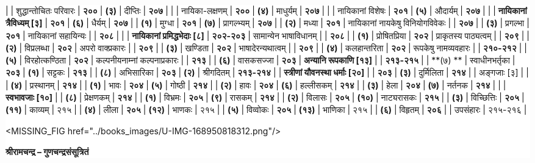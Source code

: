 |                                     |        शुद्धान्तोचितः परिवारः        | **२००**     |             **(३)**             |      दीप्तिः       | **२०७**     |
|                                     |            नायिका-लक्षणम्            | **२००**     |             **(४)**             |     माधुर्यम्      | **२०७**     |
|                                     |           नायिकानां विशेषः           | **२०१**     |             **(५)**             |      औदार्यम्      | **२०७**     |
|                                     |   **नायिकानां त्रैविध्यम् \[३\]**    | **२०१**     |             **(६)**             |      धैर्यम्       | **२०७**     |
|               **(१)**                |                मुग्धा                | **२०१**     |             **(७)**             |    प्रागल्भ्यम्    | **२०७**     |
|               **(२)**                |                मध्या                 | **२०१**     | नायिकानां नायकेषु विनियोगविवेकः |                    | **२०७**     |
|               **(३)**                |               प्रगल्भा               | **२०१**     |       नायिकानां सहायिन्यः       |                    | **२०८**     |
|                                     |  **नायिकानां प्रमिद्धभेदाः \[८\]**   | **२०२-२०३** |      सामान्येन भाषाविधानम्      |                    | **२०८**     |
|               **(१)**                |            प्रोषितप्रिया             | **२०२**     |      प्राकृतस्य पाठ्यत्वम्      |                    | **२०९**     |
|               **(२)**                |              विप्रलब्धा              | **२०२**     |        अपरो वाक्प्रकारः         |                    | **२०९**     |
|               **(३)**                |               खण्डिता                | **२०२**     |        भाषादेरन्यथात्वम्        |                    | **२०९**     |
|               **(४)**                |             कलहान्तरिता              | **२०२**     |       रूपकेषु नामव्यवहारः       |                    | **२१०-२१२** |
|               **(५)**                |            विरहोत्कण्ठिता            | **२०२**     |  कल्पनीयनाम्नां कल्पनाप्रकारः   |                    | **२१३**     |
|               **(६)**                |              वासकसज्जा               | **२०३**     |   **अन्यानि रूपकाणि \[१३\]**    |                    | **२१३-२१५** |
|               **(७) **               |            स्वाधीनभर्तृका            | **२०३**     |             **(१)**             |       सट्टकः       | **२१३**     |
|               **(८)**                |              अभिसारिका               | **२०३**     |             **(२)**             |     श्रीगदितम्     | **२१३-२१४** |
| **स्त्रीणां यौवनस्था धर्माः \[२०\]** |                                      | **२०३**     |             **(३)**             |     दुर्मिलिता     | **२१४**     |
|            अङ्गजाः \[३\]             |                                      |            |             **(४)**             |     प्रस्थानम्     | **२१४**     |
|               **(१)**                |                 भावः                 | **२०४**     |             **(५)**             |       गोष्ठी       | **२१४**     |
|               **(२)**                |                 हावः                 | **२०४**     |             **(६)**             |     हल्लीसकम्      | **२१४**     |
|               **(३)**                |                 हेला                 | **२०४**     |             **(७)**             |       नर्तनक       | **२१४**     |
|                                     |         **स्वभावजाः \[१०\]**         |            |             **(८)**             |    प्रेक्षणकम्     | **२१४**     |
|               **(१)**                |               विभ्रमः                | **२०५**     |             **(९)**             |       रासकम्       | **२१४**     |
|               **(२)**                |                विलासः                | **२०५**     |            **(१०)**             |     नाट्यरासकः     | **२१५**     |
|               **(३)**                |             विच्छित्तिः              | **२०५**     |            **(११)**             |      काव्यम्       | २१५         |
|               **(४)**                |                 लीला                 | **२०५**     |            **(१२)**             |       भाणकः        | २१५         |
|               **(५)**                |               विव्वोकः               | **२०५**     |            **(१३)**             |       भाणिका       | २१५         |
|               **(६)**                |               विहृतम्                | **२०६**     |                                |      उपसंहारः      | २१५-२१६     |

<MISSING_FIG href="../books_images/U-IMG-168950818312.png"/>

**श्रीरामचन्द्र – गुणचन्द्रसंसूत्रितं**


[^1]: "Vide Introduction page iii Gaekwad's Oriental Series No 4."
[^2]: "Vide Introduction page i Gaekwad's Oriental Series No. 8."
[^3]: "रूपस्वरूपं विज्ञातुं यदीच्छत यथास्थितम् । सन्तस्तदानीं गृह्णीत निर्मलं नाट्यदर्पणम् ॥ नाटचदर्पण p. 216"
[^4]: "रसप्राधान्यादखिललोकरजकतया । नाट्यदर्पण p. 26 1. 2."
[^5]: "लक्षणीयबाहुल्येऽपि यावत्येव लक्षयितुः श्रद्धा तावानेव लक्ष्य्ते । नाट्यदर्पण प्. 26 1. 1-2"
[^6]: "ये तु नाटकस्य नेतारं धीरोदात्तमेव प्रतिजानते न ते मुनिसमयाध्यवसायिनः । नाट्यदर्पण p. 29."
[^7]: "प्रख्यातं वस्तुविषये प्रख्यातोदात्तनायकं चैव । राजर्षिवंशचरितं तथैव दिव्याश्रयोपेतम् ॥ नानाविभूति संयूतमृद्धि विलासादिभिर्गुणैश्चैव । अङ्कप्रवेशकाख्यं भवति हि तनाटकं नाम । नाव्यशास्त्र अ० 18-10-11"
[^8]: "Supra 1"
[^9]: "अत्रान्तरे च केचित् । नाट्यदर्पण p. 116."
[^10]: "तन वृद्धाभिप्रायमनुरुणद्धि । नाट्यदर्पण p. 120."
[^11]: "रौद्रे भयानके चैव विशेयारभटी बुधैः । बीभत्से करुणे चैव भारती सम्प्रकीर्तिता ॥ नाव्यशास्त्र अ० 20-64. - 14"
[^12]: "भेदास्तस्यास्तु विज्ञेयाश्रत्त्वारोगत्वमागताः । प्ररोचना मुखं चैव वीथिप्रहसनं तथा ॥ नाव्यशास्त्र अ० 20-47"
[^13]: "Vide page 155"
[^14]: "Vide p. 192 तथा च ... ...and p. 194 वृद्धसम्प्रदाय... ...the latter is not clear from . It seems to be the old custom, see भरत 32-318-382"
[^15]: "यथा बहुद्रव्ययुतर्व्यञ्जनैर्बहुभिर्युतम् । आखादयन्ति भुञ्जाना भक्तं भक्तविदो जनाः ॥ भावाभिनयसम्बद्वान् भावयन्ति रसानिमान् । आस्वादयन्ति मनसा तस्मानाव्यरसाः स्मृताः ॥ नाट्यशास्त्र अ० 6-33-34"
[^16]: "शृङ्गार हास्यकरुयारौद्रवीरभयानकाः । बीभत्सद्भुतसंज्ञाश्वेत्यष्टी नाट्ये रसाः स्मृताः । एते यष्टौ रसाः प्रोक्ता दुहिणेन महात्मना । नाट्यशास्त्र अ. 6-15-16"
[^17]: "एवं नव रसा दृष्टा नाट्यज्ञैर्लक्षणान्विताः ।"
[^18]: "एवमेते रसा ज्ञेया नव लक्षणलक्षिताः ॥ G. O. S. edition."
[^19]: "एवमेते रसा ज्ञेयास्त्वष्टौ लक्षणलक्षिताः ॥ नाट्यशास्त्र 6-83 K. M edition"
[^20]: "Abhinavagupta begins his commentary with the words ये पुनर्नव इति पठन्ति तन्मते शान्तस्वरूपमभिधीयते"
[^21]: "नाटकं द्विपदीशम्यारासकस्कन्धकादि यत् । उक्तं तदभिनेयार्थमुक्तोन्यैस्तस्य विस्तरः ॥ भामह 1-24"
[^22]: "शृङ्गारहास्य करूणरौद्रवीरभयानकाः । बीभत्साद्भुतशान्ताश्च नव नाट्ये रसाः स्मृताः ॥ उद्भट 4-4"
[^23]: "शृङ्गारवीरकरूणा बीभत्सभयानकाद्भुता हास्यः । रौद्रः शान्तः प्रेयानिति मन्तव्या रसाः सर्वे ॥ रुद्रट 12-3"
[^24]: "Com: – शृङ्गारेति । गतार्थं न वरम् । शृङ्गारस्य प्राधान्यख्यापनार्थः प्रागुपन्यासः । इति शब्द एवंप्रकारार्थः । एवंप्रकारा अन्येऽपि भावा रतिनिर्वेदस्तम्भादयः सर्वेऽपि रसा बोद्धव्याः । तत्र रत्यदयोस्थायिनः । निर्वेदादयो व्यभिचारिणः । स्तम्भादयः सात्त्विकाः ।"
[^25]: "रसनाद्रसत्वमेषां मधुरादीनामिवोक्तमाचार्यैः ।निर्वेदादिष्वपि तन्निकाममस्तीति तेऽपि रसाः ॥ रुद्रट 12-4"
[^26]: "Com: - अयमाशयो ग्रन्थकारस्य यदुत नास्ति सा काऽपिचित्तवृत्तिर्या परिपोषं गता न रसीभवति ।"
[^27]: "अष्टौ नाट्ये रसा स्मृताः ॥मम्मट 4-29."
[^28]: "पुष्टिर्नाट्येषु नैतस्य ॥द.रू. 4-36."
[^29]: "शान्तोऽपि नवमो रसः ॥मम्मट 4-35"
[^30]: " Vide संगीतरत्नाकर 1310 to 1312 Stanzas."
[^31]: "Vide नाट्यशास्त्र Vol. I. Text and commentaryfrom pp. 333 onwardso G. O. S. edition"
[^32]: "शममपि केचित्प्राहुः ।द. रू. 4-35"
[^33]: "निर्वेदः स्थायिभावोऽस्तिका. प्र. 4-35."
[^35]: "Vide stanza 1313 Anandashram Edition."
[^37]: "अयं च ( निर्वेदः
[^178]: #
[^179]: #
[^38]: "अत्र शृङ्गारे प्रतिकूलस्य शान्तस्यानित्यताप्रकाशनरूपोविभावस्तत्प्रकाशितो निर्वेदश्च ब्यभिचायुपात्तः ।का. प्र. 7."
[^39]: "Vide नाट्यदर्पण pp. 177-14-16."
[^40]: "निर्वेदः स्थायिभावोऽस्ति शान्तोऽपि नवमो रसः । का, प्र. 4 35,"
[^41]: "Vide foot-note 3 pp. 12."
[^42]: "निर्वेदस्यामङ्गलप्रायस्य प्रथममनुपादेयत्वेऽप्युपादानं व्यभिचारित्वेऽपि स्थायिताभिधानार्थम् । का. प्र. 4."
[^43]: "रत्यादयः स्थायिभावाः स्युर्भूयिष्टविभावजाः । स्तोकैर्विभावैरूत्पन्नास्त एवं व्यभिचारिणः । रसान्तरेष्वपि तदा यथायोगं भवन्ति ते ॥ सं. र. pp. 840."
[^180]: #
[^181]: #
[^44]: "Supra 4."
[^45]: "येषां व्यभिचारिणां नासाधारणानुभावादिसम्भवस्त एव स्वशब्देनोपादेया न खल्वन्येऽपीति भावः ॥"
[^46]: "सुखदुःखात्मको रसः ।     नाट्यदर्पण pp. 158-159."
[^47]: "ब्रह्मानन्दाखादमिवानुभावयन् का. प्र. 4. परब्रह्मास्वादसोदरः काव्यानुशासन अ. 2 ब्रह्मास्वादसहोदरः सा. दर्पण. 3."
[^182]: #
[^183]: #
[^48]: "पण्यजियो हि धनलोभेन पररस्यर्थं रतादि विपञ्चयन्त्यः कदाचित् स्वयमपि परां रतिमनुभवन्ति । गायनाश्च   परं रञ्जयन्तः कदाचित्स्वयमपि रञ्यन्ते ॥ नाट्यदर्पण pp. 160."